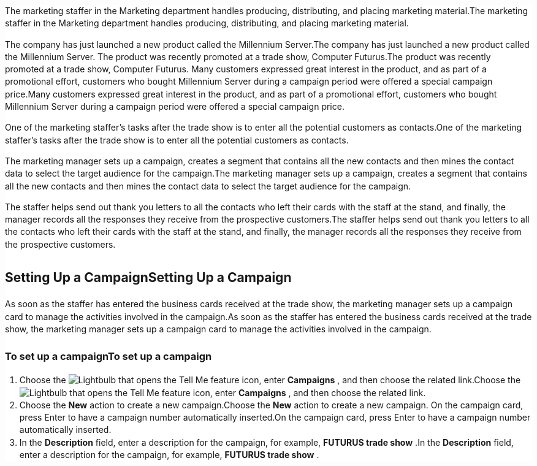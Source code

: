  <span data-ttu-id="694f8-131">The marketing staffer in the Marketing department handles producing, distributing, and placing marketing material.</span><span class="sxs-lookup"><span data-stu-id="694f8-131">The marketing staffer in the Marketing department handles producing, distributing, and placing marketing material.</span></span>  

 <span data-ttu-id="694f8-132">The company has just launched a new product called the Millennium Server.</span><span class="sxs-lookup"><span data-stu-id="694f8-132">The company has just launched a new product called the Millennium Server.</span></span> <span data-ttu-id="694f8-133">The product was recently promoted at a trade show, Computer Futurus.</span><span class="sxs-lookup"><span data-stu-id="694f8-133">The product was recently promoted at a trade show, Computer Futurus.</span></span> <span data-ttu-id="694f8-134">Many customers expressed great interest in the product, and as part of a promotional effort, customers who bought Millennium Server during a campaign period were offered a special campaign price.</span><span class="sxs-lookup"><span data-stu-id="694f8-134">Many customers expressed great interest in the product, and as part of a promotional effort, customers who bought Millennium Server during a campaign period were offered a special campaign price.</span></span>  

 <span data-ttu-id="694f8-135">One of the marketing staffer’s tasks after the trade show is to enter all the potential customers as contacts.</span><span class="sxs-lookup"><span data-stu-id="694f8-135">One of the marketing staffer’s tasks after the trade show is to enter all the potential customers as contacts.</span></span>  

 <span data-ttu-id="694f8-136">The marketing manager sets up a campaign, creates a segment that contains all the new contacts and then mines the contact data to select the target audience for the campaign.</span><span class="sxs-lookup"><span data-stu-id="694f8-136">The marketing manager sets up a campaign, creates a segment that contains all the new contacts and then mines the contact data to select the target audience for the campaign.</span></span>  

 <span data-ttu-id="694f8-137">The staffer helps send out thank you letters to all the contacts who left their cards with the staff at the stand, and finally, the manager records all the responses they receive from the prospective customers.</span><span class="sxs-lookup"><span data-stu-id="694f8-137">The staffer helps send out thank you letters to all the contacts who left their cards with the staff at the stand, and finally, the manager records all the responses they receive from the prospective customers.</span></span>  

## <a name="setting-up-a-campaign"></a><span data-ttu-id="694f8-138">Setting Up a Campaign</span><span class="sxs-lookup"><span data-stu-id="694f8-138">Setting Up a Campaign</span></span>  
 <span data-ttu-id="694f8-139">As soon as the staffer has entered the business cards received at the trade show, the marketing manager sets up a campaign card to manage the activities involved in the campaign.</span><span class="sxs-lookup"><span data-stu-id="694f8-139">As soon as the staffer has entered the business cards received at the trade show, the marketing manager sets up a campaign card to manage the activities involved in the campaign.</span></span>  

### <a name="to-set-up-a-campaign"></a><span data-ttu-id="694f8-140">To set up a campaign</span><span class="sxs-lookup"><span data-stu-id="694f8-140">To set up a campaign</span></span>  

1.  <span data-ttu-id="694f8-141">Choose the ![Lightbulb that opens the Tell Me feature](media/ui-search/search_small.png "Tell me what you want to do") icon, enter **Campaigns** , and then choose the related link.</span><span class="sxs-lookup"><span data-stu-id="694f8-141">Choose the ![Lightbulb that opens the Tell Me feature](media/ui-search/search_small.png "Tell me what you want to do") icon, enter **Campaigns** , and then choose the related link.</span></span>  
2.  <span data-ttu-id="694f8-142">Choose the **New** action to create a new campaign.</span><span class="sxs-lookup"><span data-stu-id="694f8-142">Choose the **New** action to create a new campaign.</span></span> <span data-ttu-id="694f8-143">On the campaign card, press Enter to have a campaign number automatically inserted.</span><span class="sxs-lookup"><span data-stu-id="694f8-143">On the campaign card, press Enter to have a campaign number automatically inserted.</span></span>  
3.  <span data-ttu-id="694f8-144">In the **Description** field, enter a description for the campaign, for example, **FUTURUS trade show** .</span><span class="sxs-lookup"><span data-stu-id="694f8-144">In the **Description** field, enter a description for the campaign, for example, **FUTURUS trade show** .</span></span>  